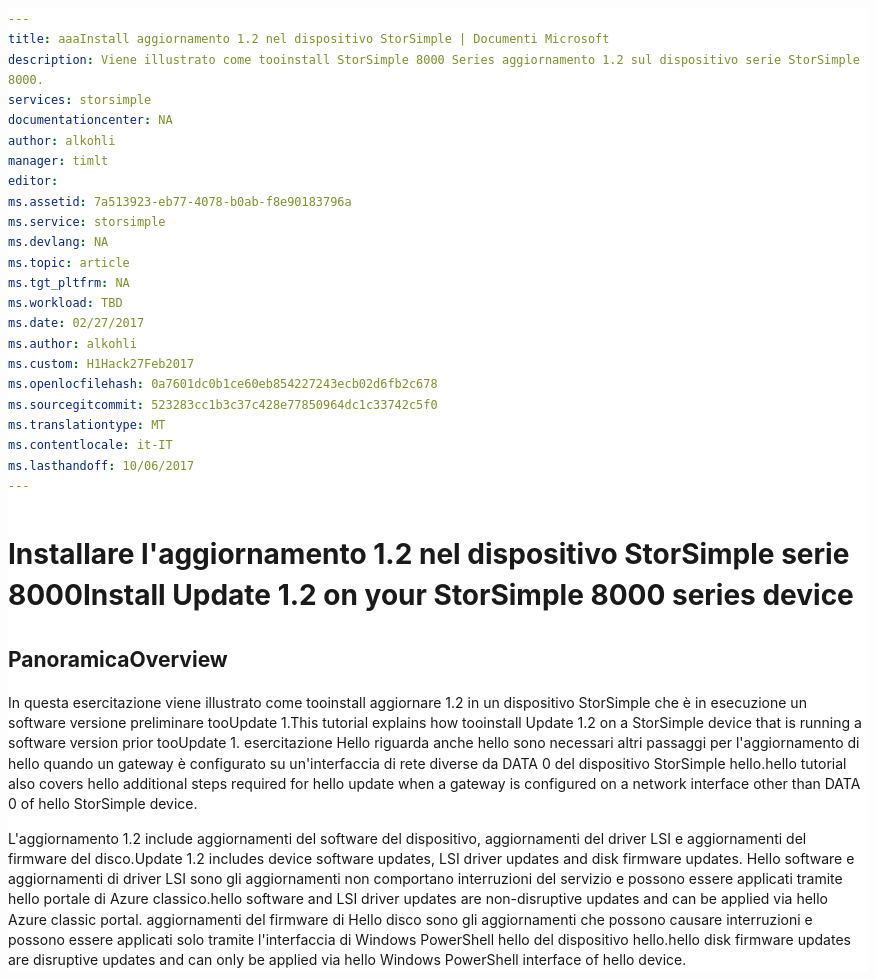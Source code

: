```yaml
---
title: aaaInstall aggiornamento 1.2 nel dispositivo StorSimple | Documenti Microsoft
description: Viene illustrato come tooinstall StorSimple 8000 Series aggiornamento 1.2 sul dispositivo serie StorSimple 8000.
services: storsimple
documentationcenter: NA
author: alkohli
manager: timlt
editor: 
ms.assetid: 7a513923-eb77-4078-b0ab-f8e90183796a
ms.service: storsimple
ms.devlang: NA
ms.topic: article
ms.tgt_pltfrm: NA
ms.workload: TBD
ms.date: 02/27/2017
ms.author: alkohli
ms.custom: H1Hack27Feb2017
ms.openlocfilehash: 0a7601dc0b1ce60eb854227243ecb02d6fb2c678
ms.sourcegitcommit: 523283cc1b3c37c428e77850964dc1c33742c5f0
ms.translationtype: MT
ms.contentlocale: it-IT
ms.lasthandoff: 10/06/2017
---
```

# <a name="install-update-12-on-your-storsimple-8000-series-device"></a><span data-ttu-id="3d976-103">Installare l'aggiornamento 1.2 nel dispositivo StorSimple serie 8000</span><span class="sxs-lookup"><span data-stu-id="3d976-103">Install Update 1.2 on your StorSimple 8000 series device</span></span>
## <a name="overview"></a><span data-ttu-id="3d976-104">Panoramica</span><span class="sxs-lookup"><span data-stu-id="3d976-104">Overview</span></span>
<span data-ttu-id="3d976-105">In questa esercitazione viene illustrato come tooinstall aggiornare 1.2 in un dispositivo StorSimple che è in esecuzione un software versione preliminare tooUpdate 1.</span><span class="sxs-lookup"><span data-stu-id="3d976-105">This tutorial explains how tooinstall Update 1.2 on a StorSimple device that is running a software version prior tooUpdate 1.</span></span> <span data-ttu-id="3d976-106">esercitazione Hello riguarda anche hello sono necessari altri passaggi per l'aggiornamento di hello quando un gateway è configurato su un'interfaccia di rete diverse da DATA 0 del dispositivo StorSimple hello.</span><span class="sxs-lookup"><span data-stu-id="3d976-106">hello tutorial also covers hello additional steps required for hello update when a gateway is configured on a network interface other than DATA 0 of hello StorSimple device.</span></span>

<span data-ttu-id="3d976-107">L'aggiornamento 1.2 include aggiornamenti del software del dispositivo, aggiornamenti del driver LSI e aggiornamenti del firmware del disco.</span><span class="sxs-lookup"><span data-stu-id="3d976-107">Update 1.2 includes device software updates, LSI driver updates and disk firmware updates.</span></span> <span data-ttu-id="3d976-108">Hello software e aggiornamenti di driver LSI sono gli aggiornamenti non comportano interruzioni del servizio e possono essere applicati tramite hello portale di Azure classico.</span><span class="sxs-lookup"><span data-stu-id="3d976-108">hello software and LSI driver updates are non-disruptive updates and can be applied via hello Azure classic portal.</span></span> <span data-ttu-id="3d976-109">aggiornamenti del firmware di Hello disco sono gli aggiornamenti che possono causare interruzioni e possono essere applicati solo tramite l'interfaccia di Windows PowerShell hello del dispositivo hello.</span><span class="sxs-lookup"><span data-stu-id="3d976-109">hello disk firmware updates are disruptive updates and can only be applied via hello Windows PowerShell interface of hello device.</span></span>
